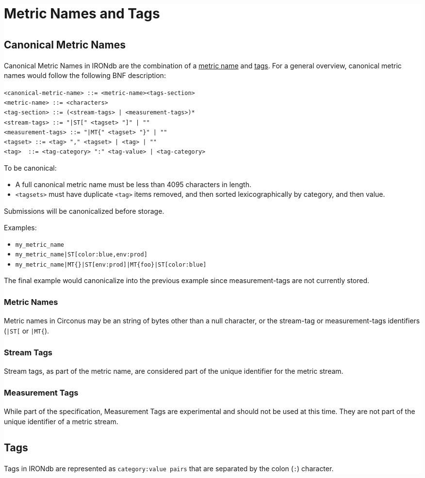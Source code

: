 # Metric Names and Tags

## Canonical Metric Names

Canonical Metric Names in IRONdb are the combination of a [metric name](metric-names-and-tags.md#metric-names) and [tags](metric-names-and-tags.md#tags). For a general overview, canonical metric names would follow the following BNF description:

```
<canonical-metric-name> ::= <metric-name><tags-section>
<metric-name> ::= <characters>
<tag-section> ::= (<stream-tags> | <measurement-tags>)*
<stream-tags> ::= "|ST[" <tagset> "]" | ""
<measurement-tags> ::= "|MT{" <tagset> "}" | ""
<tagset> ::= <tag> "," <tagset> | <tag> | ""
<tag>  ::= <tag-category> ":" <tag-value> | <tag-category>
```

To be canonical:

* A full canonical metric name must be less than 4095 characters in length.
* `<tagsets>` must have duplicate `<tag>` items removed, and then sorted lexicographically by category, and then value.

Submissions will be canonicalized before storage.

Examples:

* `my_metric_name`
* `my_metric_name|ST[color:blue,env:prod]`
* `my_metric_name|MT{}|ST[env:prod]|MT{foo}|ST[color:blue]`

The final example would canonicalize into the previous example since measurement-tags are not currently stored.

### Metric Names

Metric names in Circonus may be an string of bytes other than a null character, or the stream-tag or measurement-tags identifiers (`|ST[` or `|MT{`).

### Stream Tags

Stream tags, as part of the metric name, are considered part of the unique identifier for the metric stream.

### Measurement Tags

While part of the specification, Measurement Tags are experimental and should not be used at this time. They are not part of the unique identifier of a metric stream.

## Tags

Tags in IRONdb are represented as `category:value pairs` that are separated by the colon (`:`) character.
